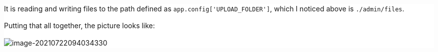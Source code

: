 
It is reading and writing files to the path defined as
`app.config['UPLOAD_FOLDER']`, which I noticed above is `./admin/files`.

Putting that all together, the picture looks like:

![image-20210722094034330](https://0xdfimages.gitlab.io/img/image-20210722094034330.png)

[](/2021/07/31/htb-thenotebook.html)

